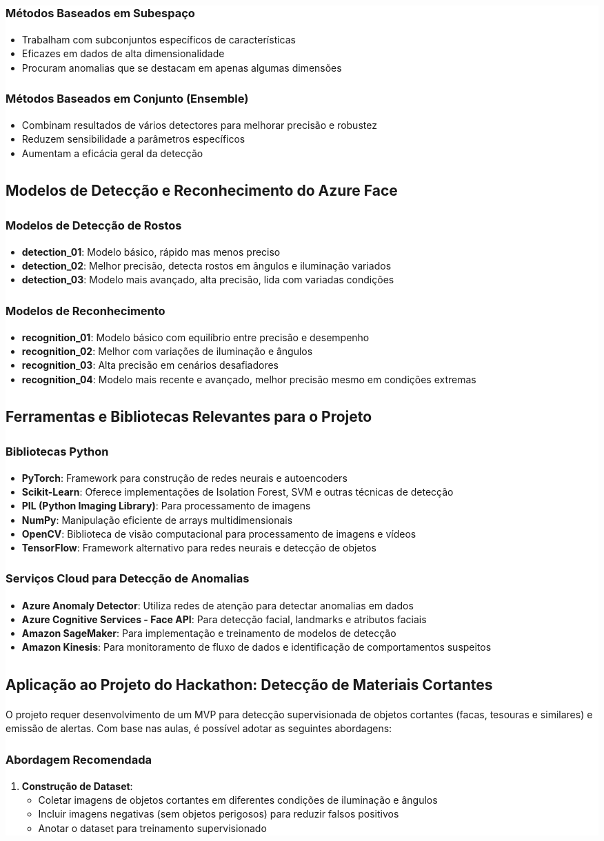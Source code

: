 ### Métodos Baseados em Subespaço
- Trabalham com subconjuntos específicos de características
- Eficazes em dados de alta dimensionalidade
- Procuram anomalias que se destacam em apenas algumas dimensões

### Métodos Baseados em Conjunto (Ensemble)
- Combinam resultados de vários detectores para melhorar precisão e robustez
- Reduzem sensibilidade a parâmetros específicos
- Aumentam a eficácia geral da detecção

## Modelos de Detecção e Reconhecimento do Azure Face

### Modelos de Detecção de Rostos
- **detection_01**: Modelo básico, rápido mas menos preciso
- **detection_02**: Melhor precisão, detecta rostos em ângulos e iluminação variados
- **detection_03**: Modelo mais avançado, alta precisão, lida com variadas condições

### Modelos de Reconhecimento
- **recognition_01**: Modelo básico com equilíbrio entre precisão e desempenho
- **recognition_02**: Melhor com variações de iluminação e ângulos
- **recognition_03**: Alta precisão em cenários desafiadores
- **recognition_04**: Modelo mais recente e avançado, melhor precisão mesmo em condições extremas

## Ferramentas e Bibliotecas Relevantes para o Projeto

### Bibliotecas Python
- **PyTorch**: Framework para construção de redes neurais e autoencoders
- **Scikit-Learn**: Oferece implementações de Isolation Forest, SVM e outras técnicas de detecção
- **PIL (Python Imaging Library)**: Para processamento de imagens
- **NumPy**: Manipulação eficiente de arrays multidimensionais
- **OpenCV**: Biblioteca de visão computacional para processamento de imagens e vídeos
- **TensorFlow**: Framework alternativo para redes neurais e detecção de objetos

### Serviços Cloud para Detecção de Anomalias
- **Azure Anomaly Detector**: Utiliza redes de atenção para detectar anomalias em dados
- **Azure Cognitive Services - Face API**: Para detecção facial, landmarks e atributos faciais
- **Amazon SageMaker**: Para implementação e treinamento de modelos de detecção
- **Amazon Kinesis**: Para monitoramento de fluxo de dados e identificação de comportamentos suspeitos

## Aplicação ao Projeto do Hackathon: Detecção de Materiais Cortantes

O projeto requer desenvolvimento de um MVP para detecção supervisionada de objetos cortantes (facas, tesouras e similares) e emissão de alertas. Com base nas aulas, é possível adotar as seguintes abordagens:

### Abordagem Recomendada
1. **Construção de Dataset**: 
   - Coletar imagens de objetos cortantes em diferentes condições de iluminação e ângulos
   - Incluir imagens negativas (sem objetos perigosos) para reduzir falsos positivos
   - Anotar o dataset para treinamento supervisionado
